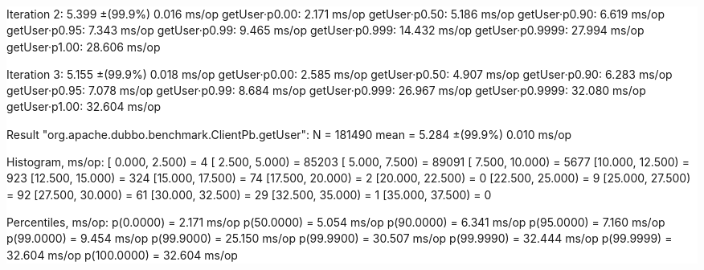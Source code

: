 Iteration   2: 5.399 ±(99.9%) 0.016 ms/op
                 getUser·p0.00:   2.171 ms/op
                 getUser·p0.50:   5.186 ms/op
                 getUser·p0.90:   6.619 ms/op
                 getUser·p0.95:   7.343 ms/op
                 getUser·p0.99:   9.465 ms/op
                 getUser·p0.999:  14.432 ms/op
                 getUser·p0.9999: 27.994 ms/op
                 getUser·p1.00:   28.606 ms/op

Iteration   3: 5.155 ±(99.9%) 0.018 ms/op
                 getUser·p0.00:   2.585 ms/op
                 getUser·p0.50:   4.907 ms/op
                 getUser·p0.90:   6.283 ms/op
                 getUser·p0.95:   7.078 ms/op
                 getUser·p0.99:   8.684 ms/op
                 getUser·p0.999:  26.967 ms/op
                 getUser·p0.9999: 32.080 ms/op
                 getUser·p1.00:   32.604 ms/op



Result "org.apache.dubbo.benchmark.ClientPb.getUser":
  N = 181490
  mean =      5.284 ±(99.9%) 0.010 ms/op

  Histogram, ms/op:
    [ 0.000,  2.500) = 4 
    [ 2.500,  5.000) = 85203 
    [ 5.000,  7.500) = 89091 
    [ 7.500, 10.000) = 5677 
    [10.000, 12.500) = 923 
    [12.500, 15.000) = 324 
    [15.000, 17.500) = 74 
    [17.500, 20.000) = 2 
    [20.000, 22.500) = 0 
    [22.500, 25.000) = 9 
    [25.000, 27.500) = 92 
    [27.500, 30.000) = 61 
    [30.000, 32.500) = 29 
    [32.500, 35.000) = 1 
    [35.000, 37.500) = 0 

  Percentiles, ms/op:
      p(0.0000) =      2.171 ms/op
     p(50.0000) =      5.054 ms/op
     p(90.0000) =      6.341 ms/op
     p(95.0000) =      7.160 ms/op
     p(99.0000) =      9.454 ms/op
     p(99.9000) =     25.150 ms/op
     p(99.9900) =     30.507 ms/op
     p(99.9990) =     32.444 ms/op
     p(99.9999) =     32.604 ms/op
    p(100.0000) =     32.604 ms/op
